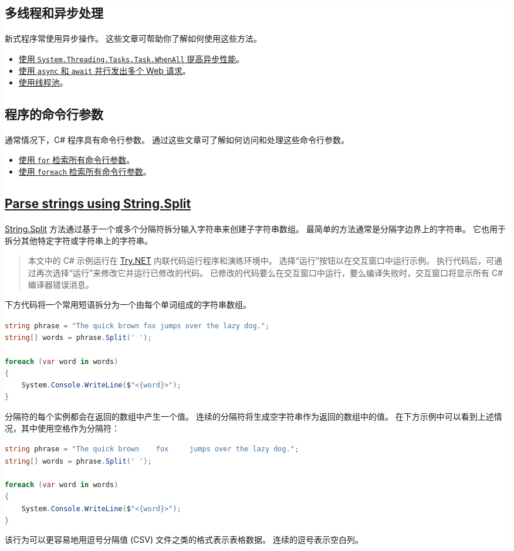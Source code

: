 ## 多线程和异步处理

新式程序常使用异步操作。 这些文章可帮助你了解如何使用这些方法。

- [使用 `System.Threading.Tasks.Task.WhenAll` 提高异步性能](https://docs.microsoft.com/zh-cn/dotnet/csharp/programming-guide/concepts/async/how-to-extend-the-async-walkthrough-by-using-task-whenall)。
- [使用 `async` 和 `await` 并行发出多个 Web 请求](https://docs.microsoft.com/zh-cn/dotnet/csharp/programming-guide/concepts/async/how-to-make-multiple-web-requests-in-parallel-by-using-async-and-await)。
- [使用线程池](https://docs.microsoft.com/zh-cn/dotnet/standard/threading/the-managed-thread-pool#using-the-thread-pool)。

## 程序的命令行参数

通常情况下，C# 程序具有命令行参数。 通过这些文章可了解如何访问和处理这些命令行参数。

- [使用 `for` 检索所有命令行参数](https://docs.microsoft.com/zh-cn/dotnet/csharp/programming-guide/main-and-command-args/how-to-display-command-line-arguments)。
- [使用 `foreach` 检索所有命令行参数](https://docs.microsoft.com/zh-cn/dotnet/csharp/programming-guide/main-and-command-args/how-to-access-command-line-arguments-using-foreach)。

## [Parse strings using String.Split](https://docs.microsoft.com/en-us/dotnet/csharp/how-to/parse-strings-using-split)

[String.Split](https://docs.microsoft.com/zh-cn/dotnet/api/system.string.split) 方法通过基于一个或多个分隔符拆分输入字符串来创建子字符串数组。 最简单的方法通常是分隔字边界上的字符串。 它也用于拆分其他特定字符或字符串上的字符串。

> 本文中的 C# 示例运行在 [Try.NET](https://try.dot.net/) 内联代码运行程序和演练环境中。 选择“运行”按钮以在交互窗口中运行示例。 执行代码后，可通过再次选择“运行”来修改它并运行已修改的代码。 已修改的代码要么在交互窗口中运行，要么编译失败时，交互窗口将显示所有 C# 编译器错误消息。

下方代码将一个常用短语拆分为一个由每个单词组成的字符串数组。

```csharp
string phrase = "The quick brown fox jumps over the lazy dog.";
string[] words = phrase.Split(' ');

foreach (var word in words)
{
    System.Console.WriteLine($"<{word}>");
}
```

分隔符的每个实例都会在返回的数组中产生一个值。 连续的分隔符将生成空字符串作为返回的数组中的值。 在下方示例中可以看到上述情况，其中使用空格作为分隔符：

```csharp
string phrase = "The quick brown    fox     jumps over the lazy dog.";
string[] words = phrase.Split(' ');

foreach (var word in words)
{
    System.Console.WriteLine($"<{word}>");
}
```

该行为可以更容易地用逗号分隔值 (CSV) 文件之类的格式表示表格数据。 连续的逗号表示空白列。
